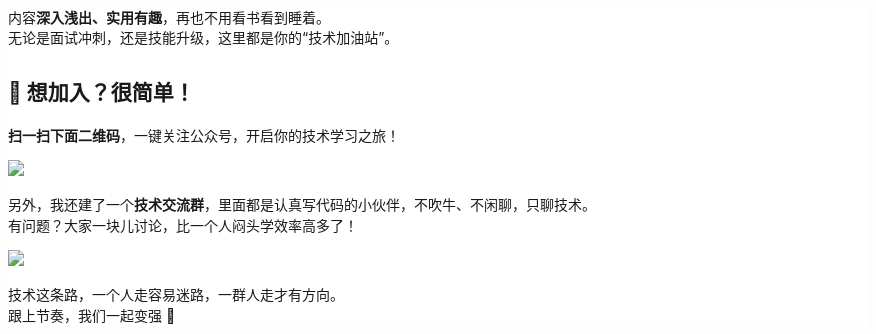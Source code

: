 内容**深入浅出、实用有趣**，再也不用看书看到睡着。  
无论是面试冲刺，还是技能升级，这里都是你的“技术加油站”。


## 👀 想加入？很简单！
**扫一扫下面二维码**，一键关注公众号，开启你的技术学习之旅！

![](https://files.mdnice.com/user/71186/0dde803d-d52f-4ed8-b74b-b7f3da5817b9.png)

另外，我还建了一个**技术交流群**，里面都是认真写代码的小伙伴，不吹牛、不闲聊，只聊技术。  
有问题？大家一块儿讨论，比一个人闷头学效率高多了！

![](https://files.mdnice.com/user/48364/4ebc72e9-e4bb-447a-9a92-8367a178df6d.png)

技术这条路，一个人走容易迷路，一群人走才有方向。  
跟上节奏，我们一起变强 💪

